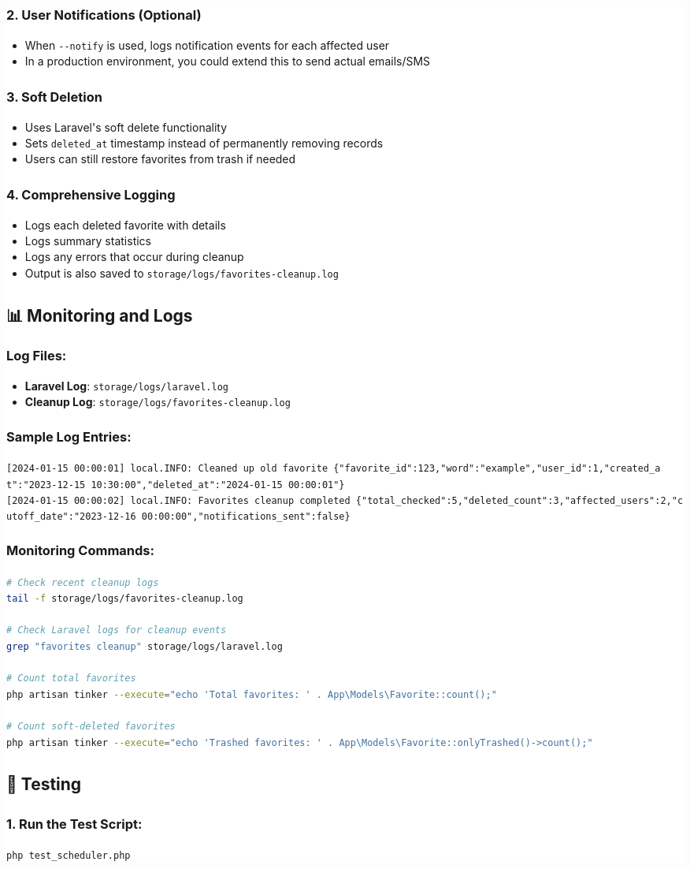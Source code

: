 ### **2. User Notifications (Optional)**
- When `--notify` is used, logs notification events for each affected user
- In a production environment, you could extend this to send actual emails/SMS

### **3. Soft Deletion**
- Uses Laravel's soft delete functionality
- Sets `deleted_at` timestamp instead of permanently removing records
- Users can still restore favorites from trash if needed

### **4. Comprehensive Logging**
- Logs each deleted favorite with details
- Logs summary statistics
- Logs any errors that occur during cleanup
- Output is also saved to `storage/logs/favorites-cleanup.log`

## 📊 **Monitoring and Logs**

### **Log Files:**
- **Laravel Log**: `storage/logs/laravel.log`
- **Cleanup Log**: `storage/logs/favorites-cleanup.log`

### **Sample Log Entries:**
```log
[2024-01-15 00:00:01] local.INFO: Cleaned up old favorite {"favorite_id":123,"word":"example","user_id":1,"created_at":"2023-12-15 10:30:00","deleted_at":"2024-01-15 00:00:01"}
[2024-01-15 00:00:02] local.INFO: Favorites cleanup completed {"total_checked":5,"deleted_count":3,"affected_users":2,"cutoff_date":"2023-12-16 00:00:00","notifications_sent":false}
```

### **Monitoring Commands:**
```bash
# Check recent cleanup logs
tail -f storage/logs/favorites-cleanup.log

# Check Laravel logs for cleanup events
grep "favorites cleanup" storage/logs/laravel.log

# Count total favorites
php artisan tinker --execute="echo 'Total favorites: ' . App\Models\Favorite::count();"

# Count soft-deleted favorites
php artisan tinker --execute="echo 'Trashed favorites: ' . App\Models\Favorite::onlyTrashed()->count();"
```

## 🧪 **Testing**

### **1. Run the Test Script:**
```bash
php test_scheduler.php
```
